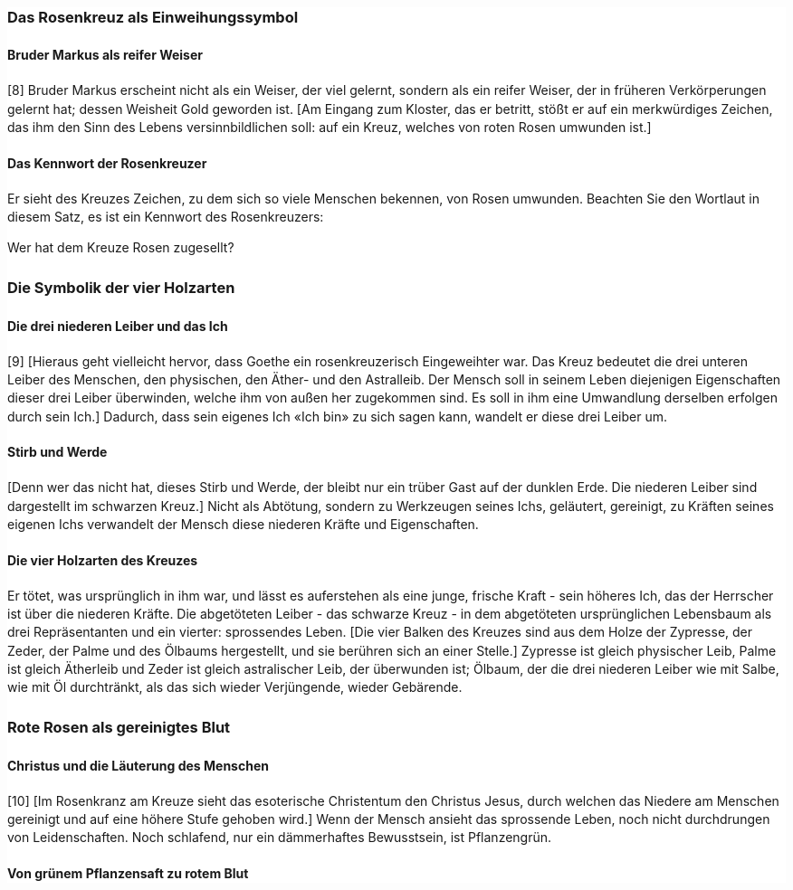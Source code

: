### Das Rosenkreuz als Einweihungssymbol

#### Bruder Markus als reifer Weiser

[8] Bruder Markus erscheint nicht als ein Weiser, der viel gelernt, sondern als ein reifer Weiser, der in früheren Verkörperungen gelernt hat; dessen Weisheit Gold geworden ist. [Am Eingang zum Kloster, das er betritt, stößt er auf ein merkwürdiges Zeichen, das ihm den Sinn des Lebens versinnbildlichen soll: auf ein Kreuz, welches von roten Rosen umwunden ist.]

#### Das Kennwort der Rosenkreuzer

Er sieht des Kreuzes Zeichen, zu dem sich so viele Menschen bekennen, von Rosen umwunden. Beachten Sie den Wortlaut in diesem Satz, es ist ein Kennwort des Rosenkreuzers:

Wer hat dem Kreuze Rosen zugesellt?

### Die Symbolik der vier Holzarten

#### Die drei niederen Leiber und das Ich

[9] [Hieraus geht vielleicht hervor, dass Goethe ein rosenkreuzerisch Eingeweihter war. Das Kreuz bedeutet die drei unteren Leiber des Menschen, den physischen, den Äther- und den Astralleib. Der Mensch soll in seinem Leben diejenigen Eigenschaften dieser drei Leiber überwinden, welche ihm von außen her zugekommen sind. Es soll in ihm eine Umwandlung derselben erfolgen durch sein Ich.] Dadurch, dass sein eigenes Ich «Ich bin» zu sich sagen kann, wandelt er diese drei Leiber um.

#### Stirb und Werde

[Denn wer das nicht hat, dieses Stirb und Werde, der bleibt nur ein trüber Gast auf der dunklen Erde. Die niederen Leiber sind dargestellt im schwarzen Kreuz.] Nicht als Abtötung, sondern zu Werkzeugen seines Ichs, geläutert, gereinigt, zu Kräften seines eigenen Ichs verwandelt der Mensch diese niederen Kräfte und Eigenschaften.

#### Die vier Holzarten des Kreuzes

Er tötet, was ursprünglich in ihm war, und lässt es auferstehen als eine junge, frische Kraft - sein höheres Ich, das der Herrscher ist über die niederen Kräfte. Die abgetöteten Leiber - das schwarze Kreuz - in dem abgetöteten ursprünglichen Lebensbaum als drei Repräsentanten und ein vierter: sprossendes Leben. [Die vier Balken des Kreuzes sind aus dem Holze der Zypresse, der Zeder, der Palme und des Ölbaums hergestellt, und sie berühren sich an einer Stelle.] Zypresse ist gleich physischer Leib, Palme ist gleich Ätherleib und Zeder ist gleich astralischer Leib, der überwunden ist; Ölbaum, der die drei niederen Leiber wie mit Salbe, wie mit Öl durchtränkt, als das sich wieder Verjüngende, wieder Gebärende.

### Rote Rosen als gereinigtes Blut

#### Christus und die Läuterung des Menschen

[10] [Im Rosenkranz am Kreuze sieht das esoterische Christentum den Christus Jesus, durch welchen das Niedere am Menschen gereinigt und auf eine höhere Stufe gehoben wird.] Wenn der Mensch ansieht das sprossende Leben, noch nicht durchdrungen von Leidenschaften. Noch schlafend, nur ein dämmerhaftes Bewusstsein, ist Pflanzengrün.

#### Von grünem Pflanzensaft zu rotem Blut
